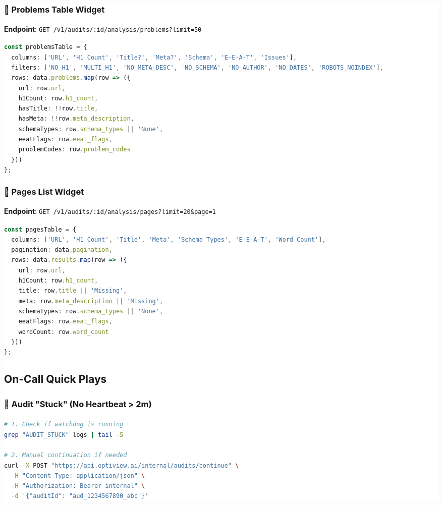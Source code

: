 ### 🚨 Problems Table Widget
**Endpoint**: `GET /v1/audits/:id/analysis/problems?limit=50`
```typescript
const problemsTable = {
  columns: ['URL', 'H1 Count', 'Title?', 'Meta?', 'Schema', 'E-E-A-T', 'Issues'],
  filters: ['NO_H1', 'MULTI_H1', 'NO_META_DESC', 'NO_SCHEMA', 'NO_AUTHOR', 'NO_DATES', 'ROBOTS_NOINDEX'],
  rows: data.problems.map(row => ({
    url: row.url,
    h1Count: row.h1_count,
    hasTitle: !!row.title,
    hasMeta: !!row.meta_description,
    schemaTypes: row.schema_types || 'None',
    eeatFlags: row.eeat_flags,
    problemCodes: row.problem_codes
  }))
};
```

### 📄 Pages List Widget
**Endpoint**: `GET /v1/audits/:id/analysis/pages?limit=20&page=1`
```typescript
const pagesTable = {
  columns: ['URL', 'H1 Count', 'Title', 'Meta', 'Schema Types', 'E-E-A-T', 'Word Count'],
  pagination: data.pagination,
  rows: data.results.map(row => ({
    url: row.url,
    h1Count: row.h1_count,
    title: row.title || 'Missing',
    meta: row.meta_description || 'Missing',
    schemaTypes: row.schema_types || 'None',
    eeatFlags: row.eeat_flags,
    wordCount: row.word_count
  }))
};
```

## On-Call Quick Plays

### 🚨 Audit "Stuck" (No Heartbeat > 2m)
```bash
# 1. Check if watchdog is running
grep "AUDIT_STUCK" logs | tail -5

# 2. Manual continuation if needed
curl -X POST "https://api.optiview.ai/internal/audits/continue" \
  -H "Content-Type: application/json" \
  -H "Authorization: Bearer internal" \
  -d '{"auditId": "aud_1234567890_abc"}'
```

